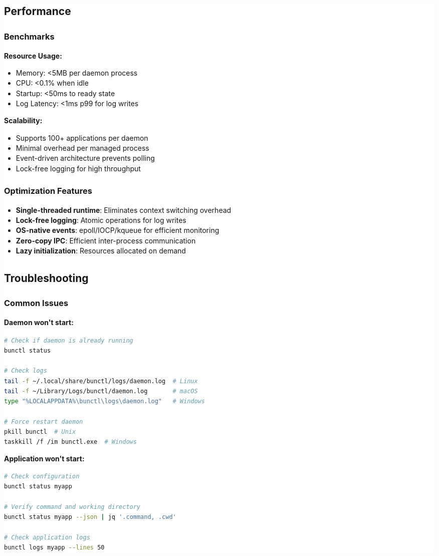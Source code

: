 ## Performance

### Benchmarks

**Resource Usage:**
- Memory: <5MB per daemon process
- CPU: <0.1% when idle
- Startup: <50ms to ready state
- Log Latency: <1ms p99 for log writes

**Scalability:**
- Supports 100+ applications per daemon
- Minimal overhead per managed process
- Event-driven architecture prevents polling
- Lock-free logging for high throughput

### Optimization Features

- **Single-threaded runtime**: Eliminates context switching overhead
- **Lock-free logging**: Atomic operations for log writes
- **OS-native events**: epoll/IOCP/kqueue for efficient monitoring  
- **Zero-copy IPC**: Efficient inter-process communication
- **Lazy initialization**: Resources allocated on demand

## Troubleshooting

### Common Issues

**Daemon won't start:**
```bash
# Check if daemon is already running
bunctl status

# Check logs
tail -f ~/.local/share/bunctl/logs/daemon.log  # Linux
tail -f ~/Library/Logs/bunctl/daemon.log       # macOS
type "%LOCALAPPDATA%\bunctl\logs\daemon.log"   # Windows

# Force restart daemon
pkill bunctl  # Unix
taskkill /f /im bunctl.exe  # Windows
```

**Application won't start:**
```bash
# Check configuration
bunctl status myapp

# Verify command and working directory
bunctl status myapp --json | jq '.command, .cwd'

# Check application logs
bunctl logs myapp --lines 50
```
